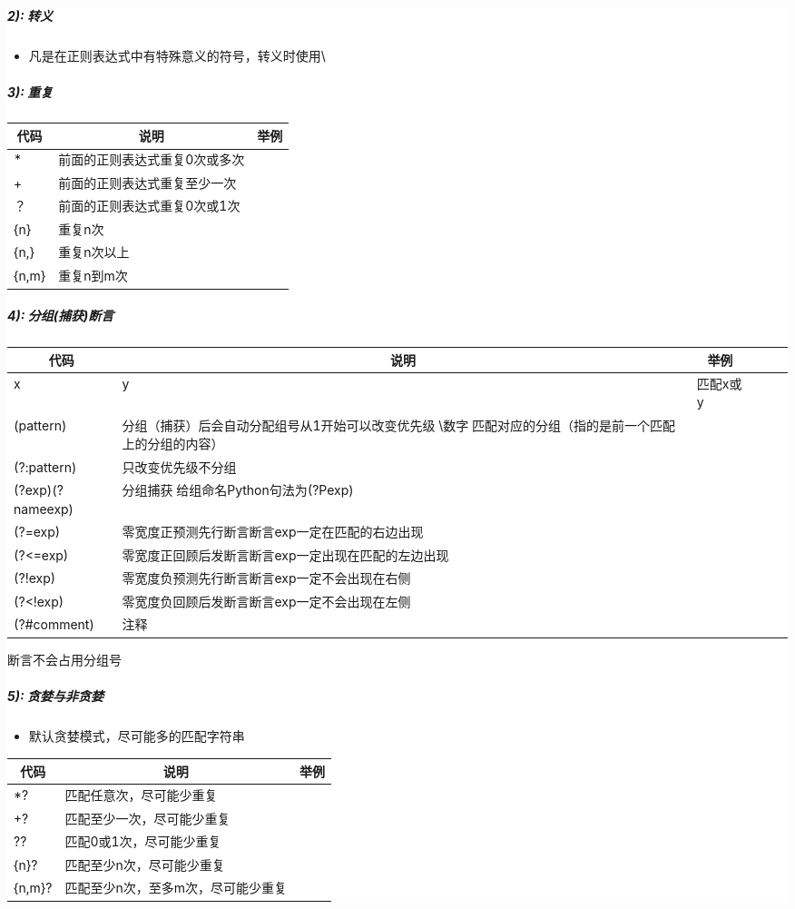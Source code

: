 ##### 2): 转义

-   凡是在正则表达式中有特殊意义的符号，转义时使用\

##### 3): 重复

| 代码  | 说明                          | 举例 |
| ----- | ----------------------------- | ---- |
| *     | 前面的正则表达式重复0次或多次 |      |
| +     | 前面的正则表达式重复至少一次  |      |
| ？    | 前面的正则表达式重复0次或1次  |      |
| {n}   | 重复n次                       |      |
| {n,}  | 重复n次以上                   |      |
| {n,m} | 重复n到m次                    |      |

##### 4): 分组(捕获)断言

| 代码                   | 说明                                                         | 举例     |      |      |      |
| ---------------------- | ------------------------------------------------------------ | -------- | ---- | ---- | ---- |
| x                      | y                                                            | 匹配x或y |      |      |      |
| (pattern)              | 分组（捕获）后会自动分配组号从1开始可以改变优先级 \数字 匹配对应的分组（指的是前一个匹配上的分组的内容） |          |      |      |      |
| (?:pattern)            | 只改变优先级不分组                                           |          |      |      |      |
| (?<name>exp)(?nameexp) | 分组捕获 给组命名Python句法为(?P<name>exp)                   |          |      |      |      |
| (?=exp)                | 零宽度正预测先行断言断言exp一定在匹配的右边出现              |          |      |      |      |
| (?<=exp)               | 零宽度正回顾后发断言断言exp一定出现在匹配的左边出现          |          |      |      |      |
| (?!exp)                | 零宽度负预测先行断言断言exp一定不会出现在右侧                |          |      |      |      |
| (?<!exp)               | 零宽度负回顾后发断言断言exp一定不会出现在左侧                |          |      |      |      |
| (?#comment)            | 注释                                                         |          |      |      |      |

断言不会占用分组号



##### 5): 贪婪与非贪婪

-   默认贪婪模式，尽可能多的匹配字符串

| 代码   | 说明                               | 举例 |
| ------ | ---------------------------------- | ---- |
| *?     | 匹配任意次，尽可能少重复           |      |
| +?     | 匹配至少一次，尽可能少重复         |      |
| ??     | 匹配0或1次，尽可能少重复           |      |
| {n}?   | 匹配至少n次，尽可能少重复          |      |
| {n,m}? | 匹配至少n次，至多m次，尽可能少重复 |      |
